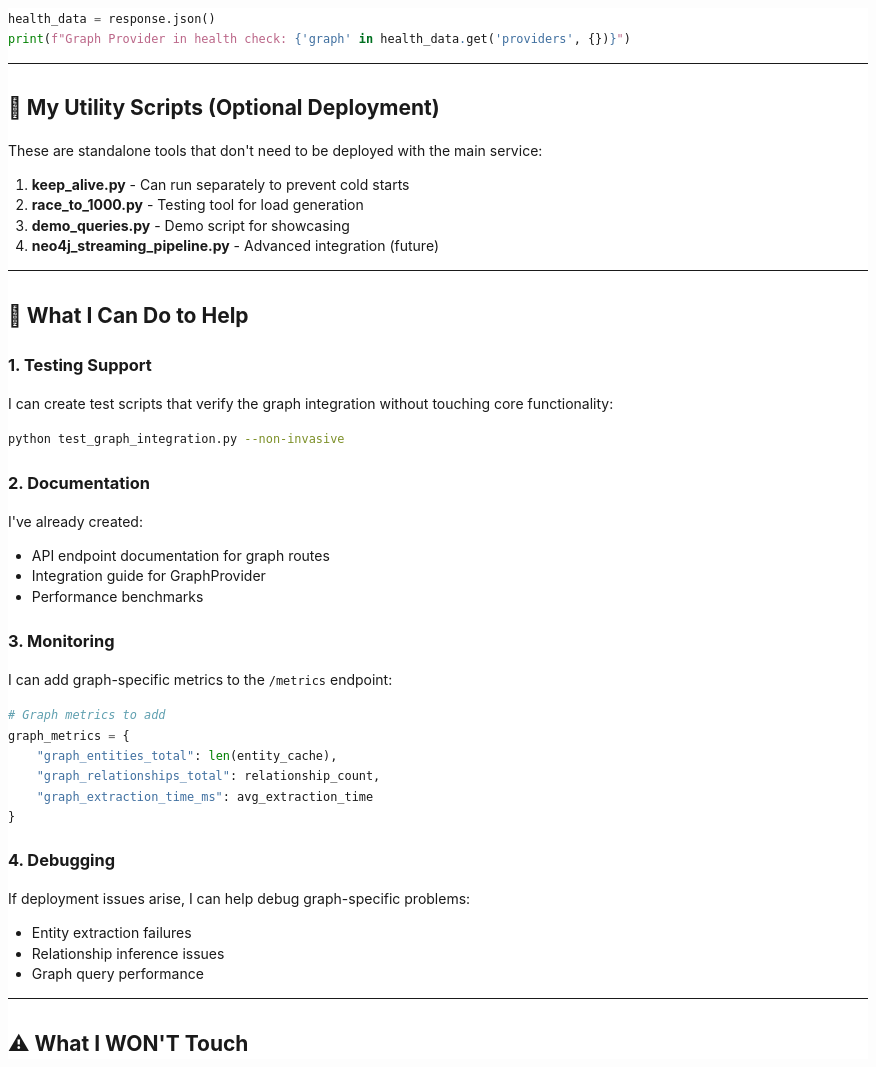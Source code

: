 ```python
health_data = response.json()
print(f"Graph Provider in health check: {'graph' in health_data.get('providers', {})}")
```

---

## 📝 My Utility Scripts (Optional Deployment)

These are standalone tools that don't need to be deployed with the main service:

1. **keep_alive.py** - Can run separately to prevent cold starts
2. **race_to_1000.py** - Testing tool for load generation
3. **demo_queries.py** - Demo script for showcasing
4. **neo4j_streaming_pipeline.py** - Advanced integration (future)

---

## 🎯 What I Can Do to Help

### 1. **Testing Support**
I can create test scripts that verify the graph integration without touching core functionality:
```bash
python test_graph_integration.py --non-invasive
```

### 2. **Documentation**
I've already created:
- API endpoint documentation for graph routes
- Integration guide for GraphProvider
- Performance benchmarks

### 3. **Monitoring**
I can add graph-specific metrics to the `/metrics` endpoint:
```python
# Graph metrics to add
graph_metrics = {
    "graph_entities_total": len(entity_cache),
    "graph_relationships_total": relationship_count,
    "graph_extraction_time_ms": avg_extraction_time
}
```

### 4. **Debugging**
If deployment issues arise, I can help debug graph-specific problems:
- Entity extraction failures
- Relationship inference issues  
- Graph query performance

---

## ⚠️ What I WON'T Touch
